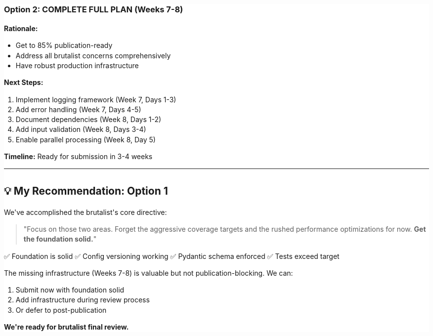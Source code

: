 ### **Option 2: COMPLETE FULL PLAN (Weeks 7-8)**

**Rationale:**
- Get to 85% publication-ready
- Address all brutalist concerns comprehensively
- Have robust production infrastructure

**Next Steps:**
1. Implement logging framework (Week 7, Days 1-3)
2. Add error handling (Week 7, Days 4-5)
3. Document dependencies (Week 8, Days 1-2)
4. Add input validation (Week 8, Days 3-4)
5. Enable parallel processing (Week 8, Day 5)

**Timeline:** Ready for submission in 3-4 weeks

---

## 💡 My Recommendation: **Option 1**

We've accomplished the brutalist's core directive:

> "Focus on those two areas. Forget the aggressive coverage targets and the rushed performance optimizations for now. **Get the foundation solid.**"

✅ Foundation is solid
✅ Config versioning working
✅ Pydantic schema enforced
✅ Tests exceed target

The missing infrastructure (Weeks 7-8) is valuable but not publication-blocking. We can:
1. Submit now with foundation solid
2. Add infrastructure during review process
3. Or defer to post-publication

**We're ready for brutalist final review.**

